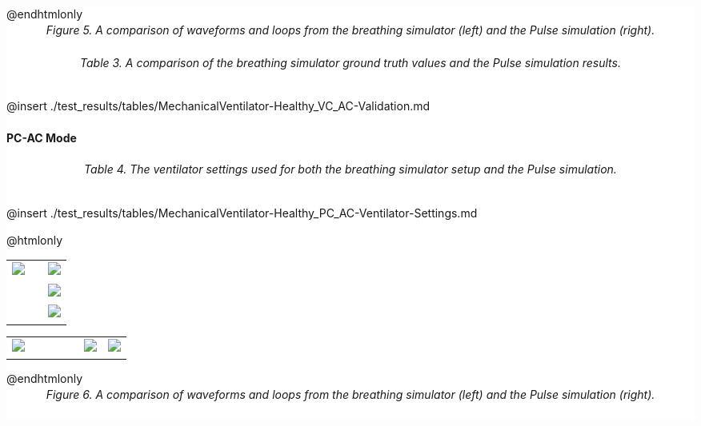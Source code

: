 </table>
@endhtmlonly
<center>
<i>Figure 5. A comparison of waveforms and loops from the breathing simulator (left) and the Pulse simulation (right).</i>
</center><br>

<center>
<i>Table 3. A comparison of the breathing simulator ground truth values and the Pulse simulation results.</i>
</center><br>

@insert ./test_results/tables/MechanicalVentilator-Healthy_VC_AC-Validation.md

#### PC-AC Mode

<center>
<i>Table 4. The ventilator settings used for both the breathing simulator setup and the Pulse simulation.</i>
</center><br>

@insert ./test_results/tables/MechanicalVentilator-Healthy_PC_AC-Ventilator-Settings.md

@htmlonly
<table style="width: 100%">
    <colgroup>
       <col span="1" style="width: 60%;">
       <col span="1" style="width: 40%;">
    </colgroup>
    <tbody>
        <tr>
          <td rowspan="3"><a href="./Images/MechanicalVentilator/Healthy_PC_AC.jpg"><img src="./Images/MechanicalVentilator/Healthy_PC_AC.jpg"></a></td>
          <td><a href="./plots/MechanicalVentilator/ventilator_analysis/Healthy_PC-AC_AirwayPressure.png"><img src="./plots/MechanicalVentilator/ventilator_analysis/Healthy_PC-AC_AirwayPressure.png"></a></td>
        </tr>
        <tr>
          <td><a href="./plots/MechanicalVentilator/ventilator_analysis/Healthy_PC-AC_InspiratoryFlow.png.jpg"><img src="./plots/MechanicalVentilator/ventilator_analysis/Healthy_PC-AC_InspiratoryFlow.png"></a></td>
        </tr>
        <tr>
          <td><a href="./plots/MechanicalVentilator/ventilator_analysis/Healthy_PC-AC_Total_Lung_Volume.png"><img src="./plots/MechanicalVentilator/ventilator_analysis/Healthy_PC-AC_Total_Lung_Volume.png"></a></td>
        </tr>
    </tbody>
</table>

<table style="width: 100%">
    <colgroup>
       <col span="1" style="width: 60%;">
       <col span="1" style="width: 20%;">
       <col span="1" style="width: 20%;">
    </colgroup>
    <tbody>
        <tr>
        <td><a href="./Images/MechanicalVentilator/Healthy_PC_AC_Loops.jpg"><img src="./Images/MechanicalVentilator/Healthy_PC_AC_Loops.jpg"></a></td>
        <td><a href="./plots/MechanicalVentilator/ventilator_analysis/Healthy_PC-AC_Total_Lung_Volume_vs_Airway_Pressure.png"><img src="./plots/MechanicalVentilator/ventilator_analysis/Healthy_PC-AC_Total_Lung_Volume_vs_Airway_Pressure.png"></a></td>
        <td><a href="./plots/MechanicalVentilator/ventilator_analysis/Healthy_PC-AC_Total_Lung_Volume_vs_Inspiratory_Flow.png"><img src="./plots/MechanicalVentilator/ventilator_analysis/Healthy_PC-AC_Total_Lung_Volume_vs_Inspiratory_Flow.png"></a></td>
        </tr>
    </tbody>
</table>
@endhtmlonly
<center>
<i>Figure 6. A comparison of waveforms and loops from the breathing simulator (left) and the Pulse simulation (right).</i>
</center><br>